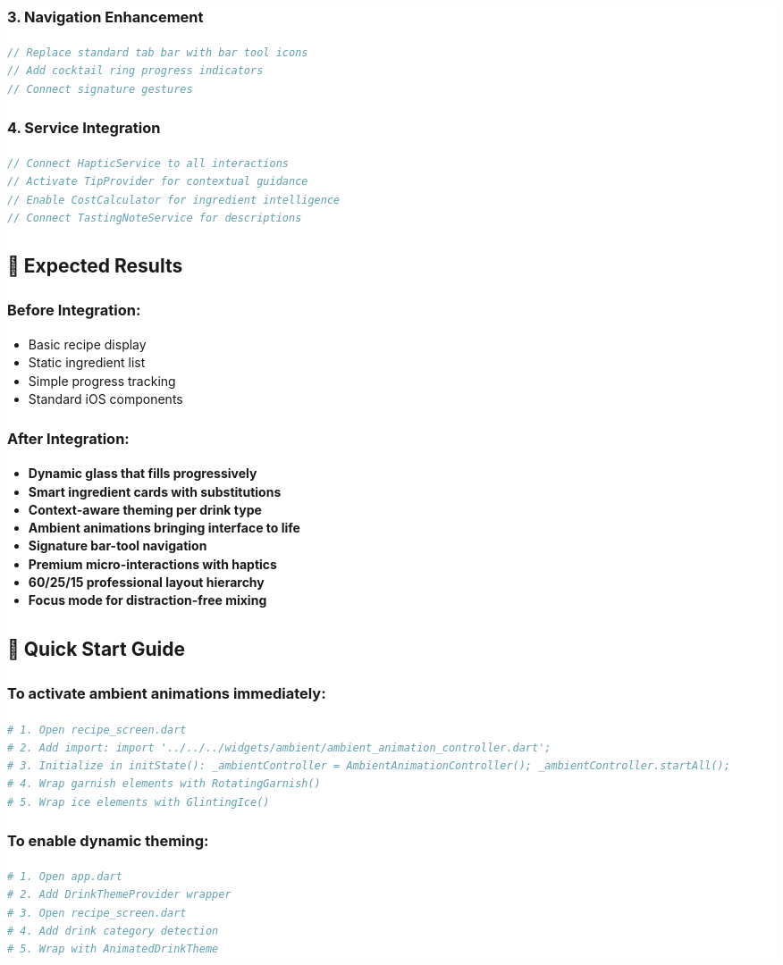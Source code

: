 ### 3. Navigation Enhancement
```dart
// Replace standard tab bar with bar tool icons
// Add cocktail ring progress indicators
// Connect signature gestures
```

### 4. Service Integration
```dart
// Connect HapticService to all interactions
// Activate TipProvider for contextual guidance
// Enable CostCalculator for ingredient intelligence
// Connect TastingNoteService for descriptions
```

## 🎯 Expected Results

### Before Integration:
- Basic recipe display
- Static ingredient list
- Simple progress tracking
- Standard iOS components

### After Integration:
- **Dynamic glass that fills progressively**
- **Smart ingredient cards with substitutions**
- **Context-aware theming per drink type**
- **Ambient animations bringing interface to life**
- **Signature bar-tool navigation**
- **Premium micro-interactions with haptics**
- **60/25/15 professional layout hierarchy**
- **Focus mode for distraction-free mixing**

## 🚀 Quick Start Guide

### To activate ambient animations immediately:
```bash
# 1. Open recipe_screen.dart
# 2. Add import: import '../../../widgets/ambient/ambient_animation_controller.dart';
# 3. Initialize in initState(): _ambientController = AmbientAnimationController(); _ambientController.startAll();
# 4. Wrap garnish elements with RotatingGarnish()
# 5. Wrap ice elements with GlintingIce()
```

### To enable dynamic theming:
```bash
# 1. Open app.dart
# 2. Add DrinkThemeProvider wrapper
# 3. Open recipe_screen.dart  
# 4. Add drink category detection
# 5. Wrap with AnimatedDrinkTheme
```
